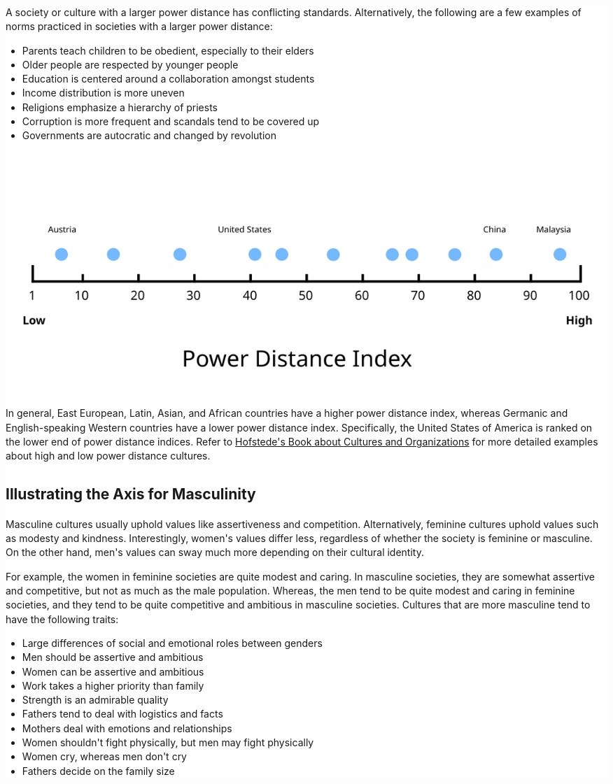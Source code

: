 A society or culture with a larger power distance has conflicting standards. Alternatively, the following are a few examples of norms practiced in societies with a larger power distance:
- Parents teach children to be obedient, especially to their elders
- Older people are respected by younger people
- Education is centered around a collaboration amongst students
- Income distribution is more uneven
- Religions emphasize a hierarchy of priests
- Corruption is more frequent and scandals tend to be covered up
- Governments are autocratic and changed by revolution

![PowerDistanceScale](../img/powerdistance.svg)

In general, East European, Latin, Asian, and African countries have a higher power distance index, whereas Germanic and English-speaking Western countries have a lower power distance index. Specifically, the United States of America is ranked on the lower end of power distance indices. Refer to [Hofstede's Book about Cultures and Organizations](https://e-edu.nbu.bg/pluginfile.php/900222/mod_resource/content/1/G.Hofstede_G.J.Hofstede_M.Minkov%20-%20Cultures%20and%20Organizations%20-%20Software%20of%20the%20Mind%203rd_edition%202010.pdf) for more detailed examples about high and low power distance cultures.

## Illustrating the Axis for Masculinity

Masculine cultures usually uphold values like assertiveness and competition. Alternatively, feminine cultures uphold values such as modesty and kindness. Interestingly, women's values differ less, regardless of whether the society is feminine or masculine. On the other hand, men's values can sway much more depending on their cultural identity.

For example, the women in feminine societies are quite modest and caring. In masculine societies, they are somewhat assertive and competitive, but not as much as the male population. Whereas, the men tend to be quite modest and caring in feminine societies, and they tend to be quite competitive and ambitious in masculine societies. Cultures that are more masculine tend to have the following traits:
- Large differences of social and emotional roles between genders
- Men should be assertive and ambitious
- Women can be assertive and ambitious
- Work takes a higher priority than family
- Strength is an admirable quality
- Fathers tend to deal with logistics and facts
- Mothers deal with emotions and relationships
- Women shouldn't fight physically, but men may fight physically
- Women cry, whereas men don't cry
- Fathers decide on the family size
